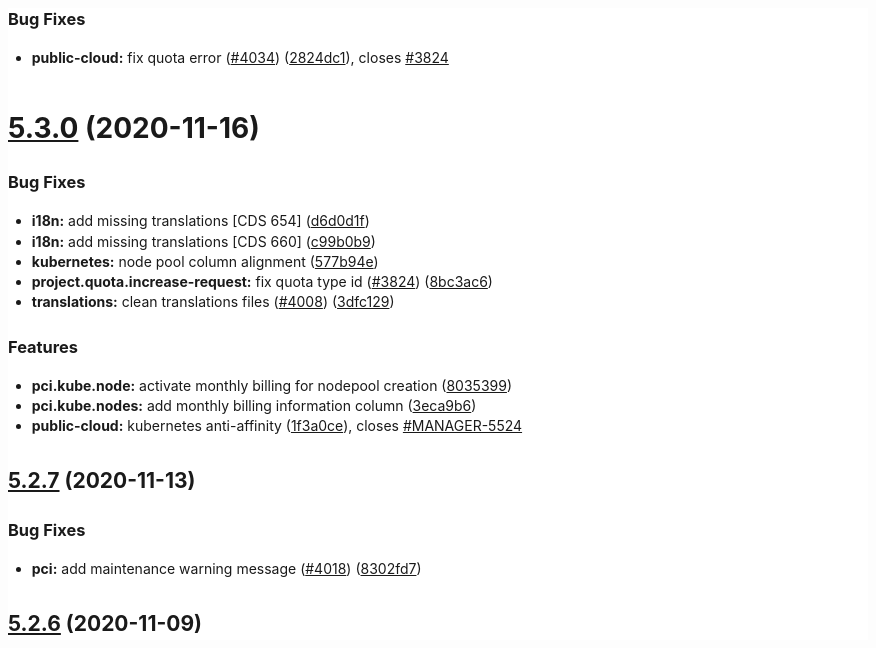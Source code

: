 
### Bug Fixes

* **public-cloud:** fix quota error ([#4034](https://github.com/ovh/manager/issues/4034)) ([2824dc1](https://github.com/ovh/manager/commit/2824dc18921c16f0fb8b7103aa5eed0ca60325e8)), closes [#3824](https://github.com/ovh/manager/issues/3824)



# [5.3.0](https://github.com/ovh/manager/compare/@ovh-ux/manager-pci@5.2.7...@ovh-ux/manager-pci@5.3.0) (2020-11-16)


### Bug Fixes

* **i18n:** add missing translations [CDS 654] ([d6d0d1f](https://github.com/ovh/manager/commit/d6d0d1fff030d69cb5e1f49eb58b4d9ec86dc1a6))
* **i18n:** add missing translations [CDS 660] ([c99b0b9](https://github.com/ovh/manager/commit/c99b0b924a5595b773a9553ec37d9f6bef3e99ed))
* **kubernetes:** node pool column alignment ([577b94e](https://github.com/ovh/manager/commit/577b94eccab8a0bebbd89c7ab4f1b51642fca8b1))
* **project.quota.increase-request:** fix quota type id ([#3824](https://github.com/ovh/manager/issues/3824)) ([8bc3ac6](https://github.com/ovh/manager/commit/8bc3ac6440f7cb9d49e02ffd42da5cd21187f4bc))
* **translations:** clean translations files ([#4008](https://github.com/ovh/manager/issues/4008)) ([3dfc129](https://github.com/ovh/manager/commit/3dfc1296ce2e702b08b1f54c007123ad0c55a53a))


### Features

* **pci.kube.node:** activate monthly billing for nodepool creation ([8035399](https://github.com/ovh/manager/commit/8035399a0e09e749decfdd5b5cb104416ad0b376))
* **pci.kube.nodes:** add monthly billing information column ([3eca9b6](https://github.com/ovh/manager/commit/3eca9b63deedb1a326e5604a765577c11734e4ed))
* **public-cloud:** kubernetes anti-affinity ([1f3a0ce](https://github.com/ovh/manager/commit/1f3a0ce0755b05802968b3861caebeb450106025)), closes [#MANAGER-5524](https://github.com/ovh/manager/issues/MANAGER-5524)



## [5.2.7](https://github.com/ovh/manager/compare/@ovh-ux/manager-pci@5.2.6...@ovh-ux/manager-pci@5.2.7) (2020-11-13)


### Bug Fixes

* **pci:** add maintenance warning message ([#4018](https://github.com/ovh/manager/issues/4018)) ([8302fd7](https://github.com/ovh/manager/commit/8302fd7831eb012c3ec2be192915ba6998402f57))



## [5.2.6](https://github.com/ovh/manager/compare/@ovh-ux/manager-pci@5.2.5...@ovh-ux/manager-pci@5.2.6) (2020-11-09)
